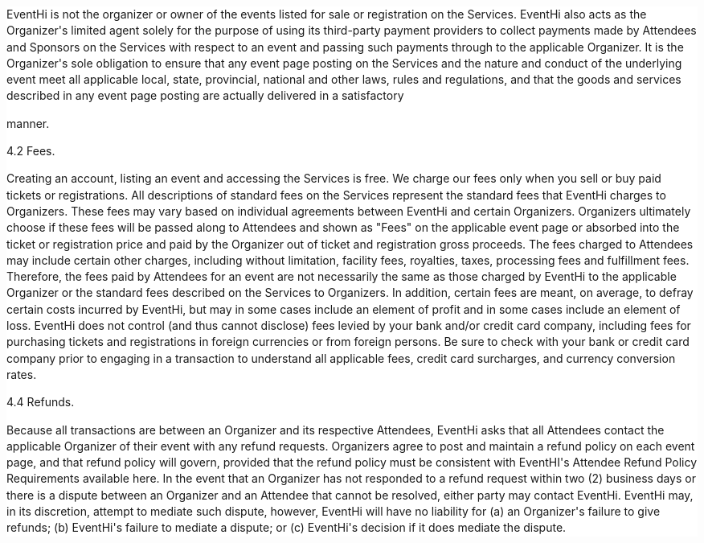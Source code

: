 EventHi is not the organizer or owner of the events listed for sale or
registration on the Services. EventHi also acts as the Organizer's
limited agent solely for the purpose of using its third-party payment
providers to collect payments made by Attendees and Sponsors on the
Services with respect to an event and passing such payments through to
the applicable Organizer. It is the Organizer's sole obligation to
ensure that any event page posting on the Services and the nature and
conduct of the underlying event meet all applicable local, state,
provincial, national and other laws, rules and regulations, and that the
goods and services described in any event page posting are actually
delivered in a satisfactory

manner. 

4.2 Fees. 

Creating an account, listing an event and accessing the Services is
free. We charge our fees only when you sell or buy paid tickets or
registrations. All descriptions of standard fees on the Services
represent the standard fees that EventHi charges to Organizers. These
fees may vary based on individual agreements between EventHi and certain
Organizers. Organizers ultimately choose if these fees will be passed
along to Attendees and shown as "Fees" on the applicable event page or
absorbed into the ticket or registration price and paid by the Organizer
out of ticket and registration gross proceeds. The fees charged to
Attendees may include certain other charges, including without
limitation, facility fees, royalties, taxes, processing fees and
fulfillment fees. Therefore, the fees paid by Attendees for an event are
not necessarily the same as those charged by EventHi to the applicable
Organizer or the standard fees described on the Services to Organizers.
In addition, certain fees are meant, on average, to defray certain costs
incurred by EventHi, but may in some cases include an element of profit
and in some cases include an element of loss. EventHi does not control
(and thus cannot disclose) fees levied by your bank and/or credit card
company, including fees for purchasing tickets and registrations in
foreign currencies or from foreign persons. Be sure to check with your
bank or credit card company prior to engaging in a transaction to
understand all applicable fees, credit card surcharges, and currency
conversion rates. 

4.4 Refunds. 

Because all transactions are between an Organizer and its respective
Attendees, EventHi asks that all Attendees contact the applicable
Organizer of their event with any refund requests. Organizers agree to
post and maintain a refund policy on each event page, and that refund
policy will govern, provided that the refund policy must be consistent
with EventHI's Attendee Refund Policy Requirements available here. In
the event that an Organizer has not responded to a refund request within
two (2) business days or there is a dispute between an Organizer and an
Attendee that cannot be resolved, either party may contact EventHi.
EventHi may, in its discretion, attempt to mediate such dispute,
however, EventHi will have no liability for (a) an Organizer's failure
to give refunds; (b) EventHi's failure to mediate a dispute; or (c)
EventHi's decision if it does mediate the dispute.
